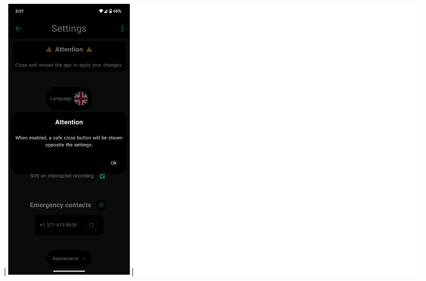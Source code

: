 | <img src="../assets/images/readme/screenshot-7-safe-close-message.png" alt="Screenshot of the SOS on close disclaimer" width="250"/> |